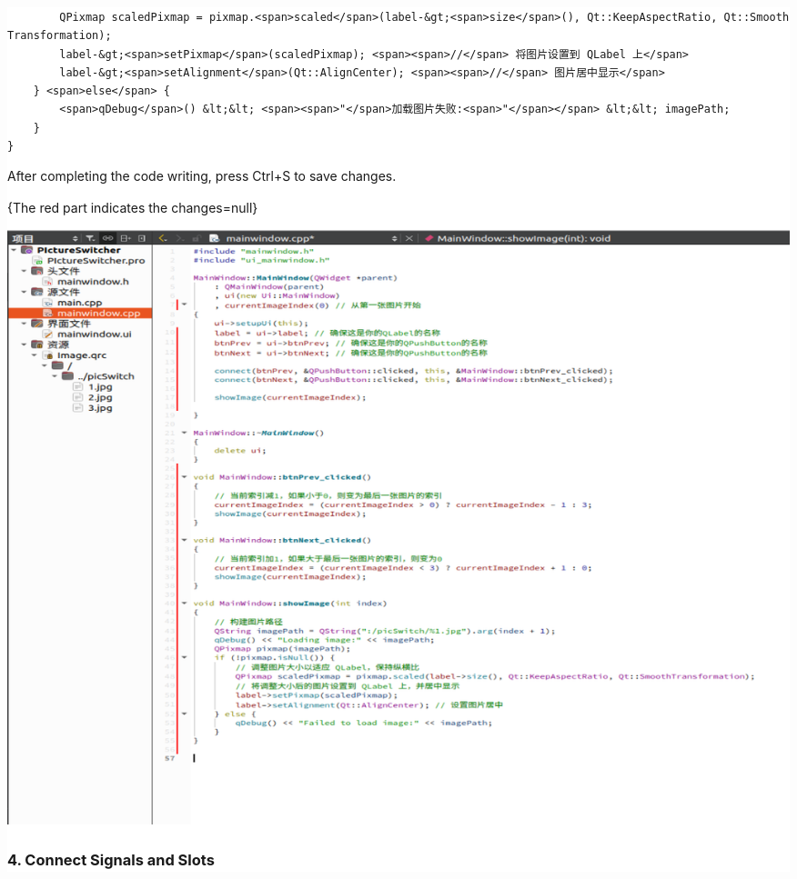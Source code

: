 ```
        QPixmap scaledPixmap = pixmap.<span>scaled</span>(label-&gt;<span>size</span>(), Qt::KeepAspectRatio, Qt::SmoothTransformation);
        label-&gt;<span>setPixmap</span>(scaledPixmap); <span><span>//</span> 将图片设置到 QLabel 上</span>
        label-&gt;<span>setAlignment</span>(Qt::AlignCenter); <span><span>//</span> 图片居中显示</span>
    } <span>else</span> {
        <span>qDebug</span>() &lt;&lt; <span><span>"</span>加载图片失败:<span>"</span></span> &lt;&lt; imagePath;
    }
}
```

After completing the code writing, press Ctrl+S to save changes.

{The red part indicates the changes=null}

[![image](https://github.com/wangsaidi/Lecture/raw/main/undergraduate/2024nd/class2022/EmbeddedSystemDevelopment/6th_Experiment/README.assets/%E5%B1%8F%E5%B9%95%E6%88%AA%E5%9B%BE%202024-10-07%20110058.png)](https://github.com/wangsaidi/Lecture/blob/main/undergraduate/2024nd/class2022/EmbeddedSystemDevelopment/6th_Experiment/README.assets/%E5%B1%8F%E5%B9%95%E6%88%AA%E5%9B%BE%202024-10-07%20110058.png)

### 4\. Connect Signals and Slots

